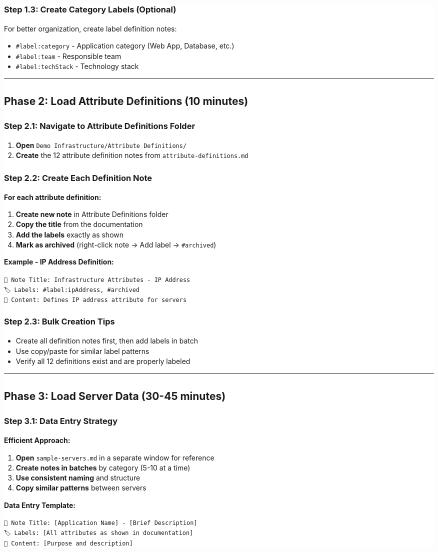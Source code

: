 ### Step 1.3: Create Category Labels (Optional)
For better organization, create label definition notes:
- `#label:category` - Application category (Web App, Database, etc.)
- `#label:team` - Responsible team
- `#label:techStack` - Technology stack

---

## Phase 2: Load Attribute Definitions (10 minutes)

### Step 2.1: Navigate to Attribute Definitions Folder
1. **Open** `Demo Infrastructure/Attribute Definitions/`
2. **Create** the 12 attribute definition notes from `attribute-definitions.md`

### Step 2.2: Create Each Definition Note

**For each attribute definition:**

1. **Create new note** in Attribute Definitions folder
2. **Copy the title** from the documentation
3. **Add the labels** exactly as shown
4. **Mark as archived** (right-click note → Add label → `#archived`)

**Example - IP Address Definition:**
```
📝 Note Title: Infrastructure Attributes - IP Address
🏷️ Labels: #label:ipAddress, #archived
📄 Content: Defines IP address attribute for servers
```

### Step 2.3: Bulk Creation Tips
- Create all definition notes first, then add labels in batch
- Use copy/paste for similar label patterns
- Verify all 12 definitions exist and are properly labeled

---

## Phase 3: Load Server Data (30-45 minutes)

### Step 3.1: Data Entry Strategy

**Efficient Approach:**
1. **Open** `sample-servers.md` in a separate window for reference
2. **Create notes in batches** by category (5-10 at a time)
3. **Use consistent naming** and structure
4. **Copy similar patterns** between servers

**Data Entry Template:**
```
📝 Note Title: [Application Name] - [Brief Description]
🏷️ Labels: [All attributes as shown in documentation]
📄 Content: [Purpose and description]
```
